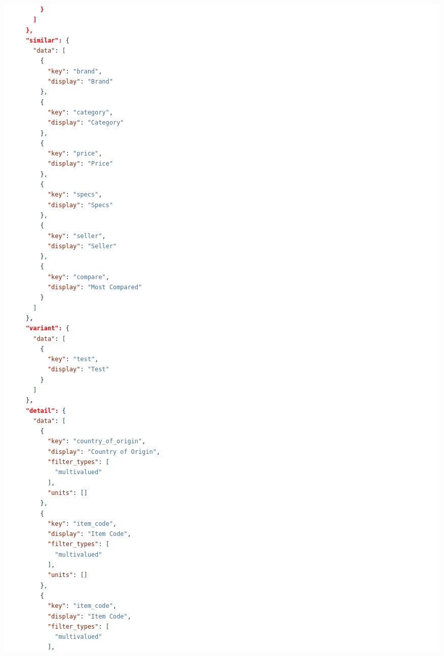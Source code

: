 ```json
          }
        ]
      },
      "similar": {
        "data": [
          {
            "key": "brand",
            "display": "Brand"
          },
          {
            "key": "category",
            "display": "Category"
          },
          {
            "key": "price",
            "display": "Price"
          },
          {
            "key": "specs",
            "display": "Specs"
          },
          {
            "key": "seller",
            "display": "Seller"
          },
          {
            "key": "compare",
            "display": "Most Compared"
          }
        ]
      },
      "variant": {
        "data": [
          {
            "key": "test",
            "display": "Test"
          }
        ]
      },
      "detail": {
        "data": [
          {
            "key": "country_of_origin",
            "display": "Country of Origin",
            "filter_types": [
              "multivalued"
            ],
            "units": []
          },
          {
            "key": "item_code",
            "display": "Item Code",
            "filter_types": [
              "multivalued"
            ],
            "units": []
          },
          {
            "key": "item_code",
            "display": "Item Code",
            "filter_types": [
              "multivalued"
            ],
```